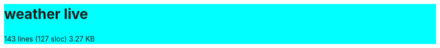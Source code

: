 # weather live
143 lines (127 sloc)  3.27 KB

<!DOCTYPE html>
<html lang="en">
<head>
    <meta charset="UTF-8">
    <meta http-equiv="X-UA-Compatible" content="IE=edge">
    <meta name="viewport" content="width=device-width, initial-scale=1.0">
    <title>ASSIGNMENT</title>
</head>
<style>
    
        
    .container{
        img left: 50mm;
        position : relative;
        
    }
    .text-block{
        position: absolute;
        

    }
    body{
        background-color: aqua;
        background-image: url("bg12.webp");
        background-size: cover;
    }
    img{
        float: left;
        
    }
    .rhony{
        margin-left: 25cm;
    }
    #Search-form{
        display : flex;
        justify-content: center;
        align-items: center;

    }
    #Search-button{
        column-rule-color: blanchedalmond;
        text-transform: uppercase;
        text-decoration: solid;
        background-color: white;
        border-radius: 10px;
        margin-left: 10px;
        padding: 11px;
        border: 2px solid;
        display: inline-block;
        transition: all 0.4 ease 0s;
        size: 10cm;
    }
    #Search-button:hover{
        color: bisque;
        background-color: aqua;
        transition: all 0.4 ease 0s;
    }
    #Search-input{
        width: 260px;
        font-size: 20px;
        margin:8px 0;
        padding: 8px 0;
        border-bottom: 3px solid;